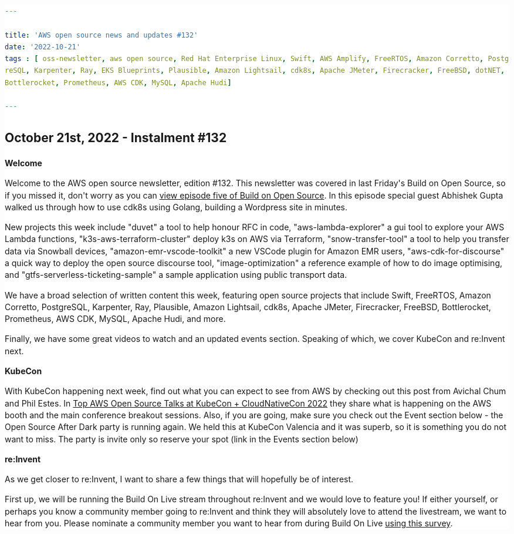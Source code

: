 ```yaml
---

title: 'AWS open source news and updates #132'
date: '2022-10-21'
tags : [ oss-newsletter, aws open source, Red Hat Enterprise Linux, Swift, AWS Amplify, FreeRTOS, Amazon Corretto, PostgreSQL, Karpenter, Ray, EKS Blueprints, Plausible, Amazon Lightsail, cdk8s, Apache JMeter, Firecracker, FreeBSD, dotNET, Bottlerocket, Prometheus, AWS CDK, MySQL, Apache Hudi]

---
```


## October 21st, 2022 - Instalment #132

**Welcome**

Welcome to the AWS open source newsletter, edition #132. This newsletter was covered in last Friday's Build on Open Source, so if you missed it, don't worry as you can [view episode five of Build on Open Source](https://www.twitch.tv/videos/1630135246). In this episode special guest Abhishek Gupta walked us through how to use cdk8s using Golang, building a Wordpress site in minutes.

New projects this week include "duvet" a tool to help honour RFC in code, "aws-lambda-explorer" a gui tool to explore your AWS Lambda functions, "k3s-aws-terraform-cluster" deploy k3s on AWS via Terraform, "snow-transfer-tool" a tool to help you transfer data via Snowball devices, "amazon-emr-vscode-toolkit" a new VSCode plugin for Amazon EMR users, "aws-cdk-for-discourse" a quick way to deploy the open source discourse tool, "image-optimization" a reference example of how to do image optimising, and "gtfs-serverless-ticketing-sample" a sample application using public transport data.

We have a broad selection of written content this week, featuring open source projects that include Swift, FreeRTOS, Amazon Corretto, PostgreSQL, Karpenter, Ray, Plausible, Amazon Lightsail, cdk8s, Apache JMeter, Firecracker, FreeBSD, Bottlerocket, Prometheus, AWS CDK, MySQL, Apache Hudi, and more.

Finally, we have some great videos to watch and an updated events section. Speaking of which, we cover KubeCon and re:Invent next.

**KubeCon**

With KubeCon happening next week, find out what you can expect to see from AWS by checking out this post from Avichal Chum and Phil Estes. In [Top AWS Open Source Talks at KubeCon + CloudNativeCon 2022](https://aws-oss.beachgeek.co.uk/259) they share what is happening on the AWS booth and the main conference breakout sessions. Also, if you are going, make sure you check out the Event section below - the Open Source After Dark party is running again. We held this at KubeCon Valencia and it was superb, so it is something you do not want to miss. The party is invite only so reserve your spot (link in the Events section below)

**re:Invent**

As we get closer to re:Invent, I want to share a few things that will hopefully be of interest.

First up, we will be running the Build On Live stream throughout re:Invent and we would love to feature you! If either yourself, or perhaps you know a community member going to re:Invent and think they will absolutely love to attend the livestream, we want to hear from you. Please nominate a community member you want to hear from during Build On Live [using this survey](https://eventbox.dev/survey/6B0ED1J).
